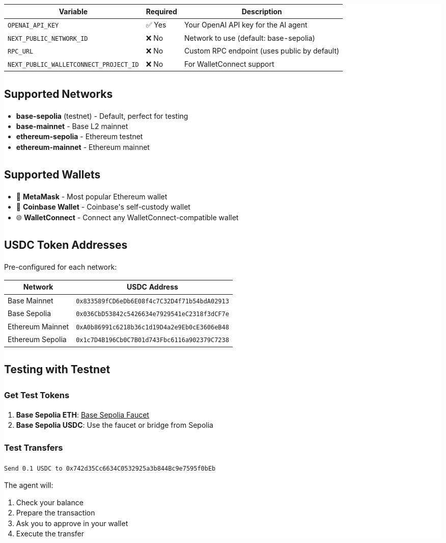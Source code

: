 | Variable | Required | Description |
|----------|----------|-------------|
| `OPENAI_API_KEY` | ✅ Yes | Your OpenAI API key for the AI agent |
| `NEXT_PUBLIC_NETWORK_ID` | ❌ No | Network to use (default: base-sepolia) |
| `RPC_URL` | ❌ No | Custom RPC endpoint (uses public by default) |
| `NEXT_PUBLIC_WALLETCONNECT_PROJECT_ID` | ❌ No | For WalletConnect support |

## Supported Networks

- **base-sepolia** (testnet) - Default, perfect for testing
- **base-mainnet** - Base L2 mainnet
- **ethereum-sepolia** - Ethereum testnet
- **ethereum-mainnet** - Ethereum mainnet

## Supported Wallets

- 🦊 **MetaMask** - Most popular Ethereum wallet
- 🔷 **Coinbase Wallet** - Coinbase's self-custody wallet
- 🌐 **WalletConnect** - Connect any WalletConnect-compatible wallet

## USDC Token Addresses

Pre-configured for each network:

| Network | USDC Address |
|---------|--------------|
| Base Mainnet | `0x833589fCD6eDb6E08f4c7C32D4f71b54bdA02913` |
| Base Sepolia | `0x036CbD53842c5426634e7929541eC2318f3dCF7e` |
| Ethereum Mainnet | `0xA0b86991c6218b36c1d19D4a2e9Eb0cE3606eB48` |
| Ethereum Sepolia | `0x1c7D4B196Cb0C7B01d743Fbc6116a902379C7238` |

## Testing with Testnet

### Get Test Tokens

1. **Base Sepolia ETH**: [Base Sepolia Faucet](https://www.coinbase.com/faucets/base-ethereum-sepolia-faucet)
2. **Base Sepolia USDC**: Use the faucet or bridge from Sepolia

### Test Transfers

```
Send 0.1 USDC to 0x742d35Cc6634C0532925a3b844Bc9e7595f0bEb
```

The agent will:
1. Check your balance
2. Prepare the transaction
3. Ask you to approve in your wallet
4. Execute the transfer
